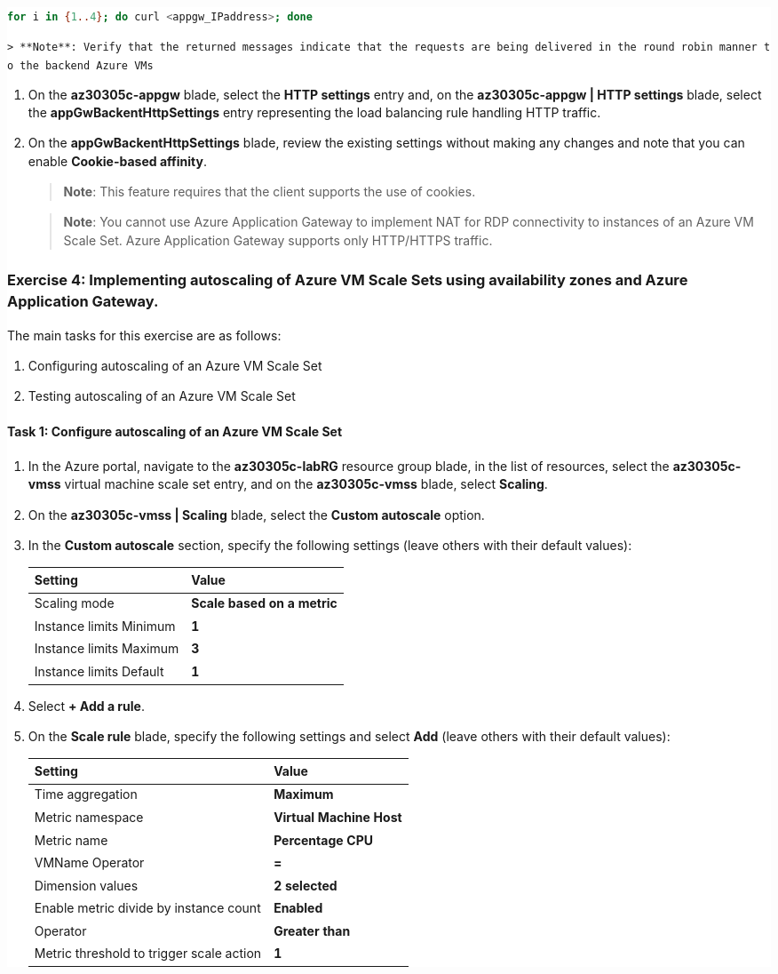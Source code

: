    ```Bash
   for i in {1..4}; do curl <appgw_IPaddress>; done
   ```

    > **Note**: Verify that the returned messages indicate that the requests are being delivered in the round robin manner to the backend Azure VMs

1. On the **az30305c-appgw** blade, select the **HTTP settings** entry and, on the **az30305c-appgw \| HTTP settings** blade, select the **appGwBackentHttpSettings** entry representing the load balancing rule handling HTTP traffic. 

1. On the **appGwBackentHttpSettings** blade, review the existing settings without making any changes and note that you can enable **Cookie-based affinity**.

    > **Note**: This feature requires that the client supports the use of cookies.

    > **Note**: You cannot use Azure Application Gateway to implement NAT for RDP connectivity to instances of an Azure VM Scale Set. Azure Application Gateway supports only HTTP/HTTPS traffic.


### Exercise 4: Implementing autoscaling of Azure VM Scale Sets using availability zones and Azure Application Gateway.
  
The main tasks for this exercise are as follows:

1. Configuring autoscaling of an Azure VM Scale Set

1. Testing autoscaling of an Azure VM Scale Set

#### Task 1: Configure autoscaling of an Azure VM Scale Set

1. In the Azure portal, navigate to the **az30305c-labRG** resource group blade, in the list of resources, select the **az30305c-vmss** virtual machine scale set entry, and on the **az30305c-vmss** blade, select **Scaling**. 

1. On the **az30305c-vmss \| Scaling** blade, select the **Custom autoscale** option.

1. In the **Custom autoscale** section, specify the following settings (leave others with their default values):

    | Setting | Value | 
    | --- | --- |
    | Scaling mode | **Scale based on a metric** |
    | Instance limits Minimum | **1** |
    | Instance limits Maximum | **3** |
    | Instance limits Default | **1** |

1. Select **+ Add a rule**.

1. On the **Scale rule** blade, specify the following settings and select **Add** (leave others with their default values):

    | Setting | Value | 
    | --- | --- |
    | Time aggregation | **Maximum** |
    | Metric namespace | **Virtual Machine Host** |
    | Metric name | **Percentage CPU** |
    | VMName Operator | **=** |
    | Dimension values | **2 selected** |
    | Enable metric divide by instance count | **Enabled** |
    | Operator | **Greater than** |
    | Metric threshold to trigger scale action | **1** |